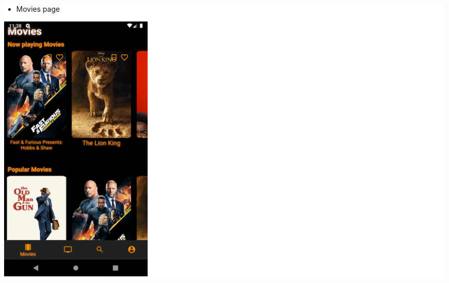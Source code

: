 
- Movies page
<img src=https://github.com/wmfadel/Neverland/blob/master/screensots/Screenshot_1566423536.png width="280"/>
